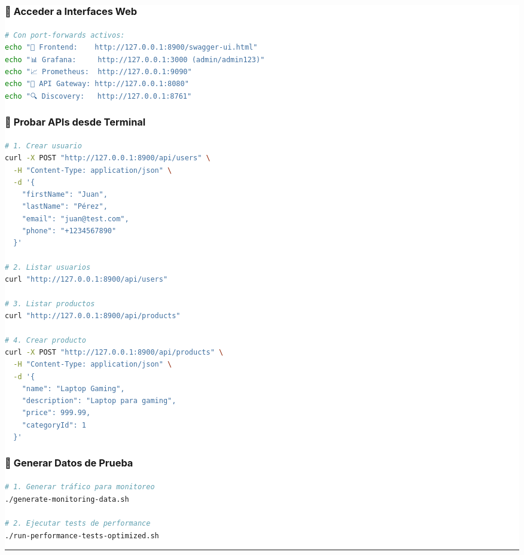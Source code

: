 ### 🔹 **Acceder a Interfaces Web**

```bash
# Con port-forwards activos:
echo "🎯 Frontend:    http://127.0.0.1:8900/swagger-ui.html"
echo "📊 Grafana:     http://127.0.0.1:3000 (admin/admin123)"
echo "📈 Prometheus:  http://127.0.0.1:9090"
echo "🚪 API Gateway: http://127.0.0.1:8080"
echo "🔍 Discovery:   http://127.0.0.1:8761"
```

### 🔹 **Probar APIs desde Terminal**

```bash
# 1. Crear usuario
curl -X POST "http://127.0.0.1:8900/api/users" \
  -H "Content-Type: application/json" \
  -d '{
    "firstName": "Juan",
    "lastName": "Pérez", 
    "email": "juan@test.com",
    "phone": "+1234567890"
  }'

# 2. Listar usuarios
curl "http://127.0.0.1:8900/api/users"

# 3. Listar productos
curl "http://127.0.0.1:8900/api/products"

# 4. Crear producto
curl -X POST "http://127.0.0.1:8900/api/products" \
  -H "Content-Type: application/json" \
  -d '{
    "name": "Laptop Gaming",
    "description": "Laptop para gaming",
    "price": 999.99,
    "categoryId": 1
  }'
```

### 🔹 **Generar Datos de Prueba**

```bash
# 1. Generar tráfico para monitoreo
./generate-monitoring-data.sh

# 2. Ejecutar tests de performance
./run-performance-tests-optimized.sh
```

---
